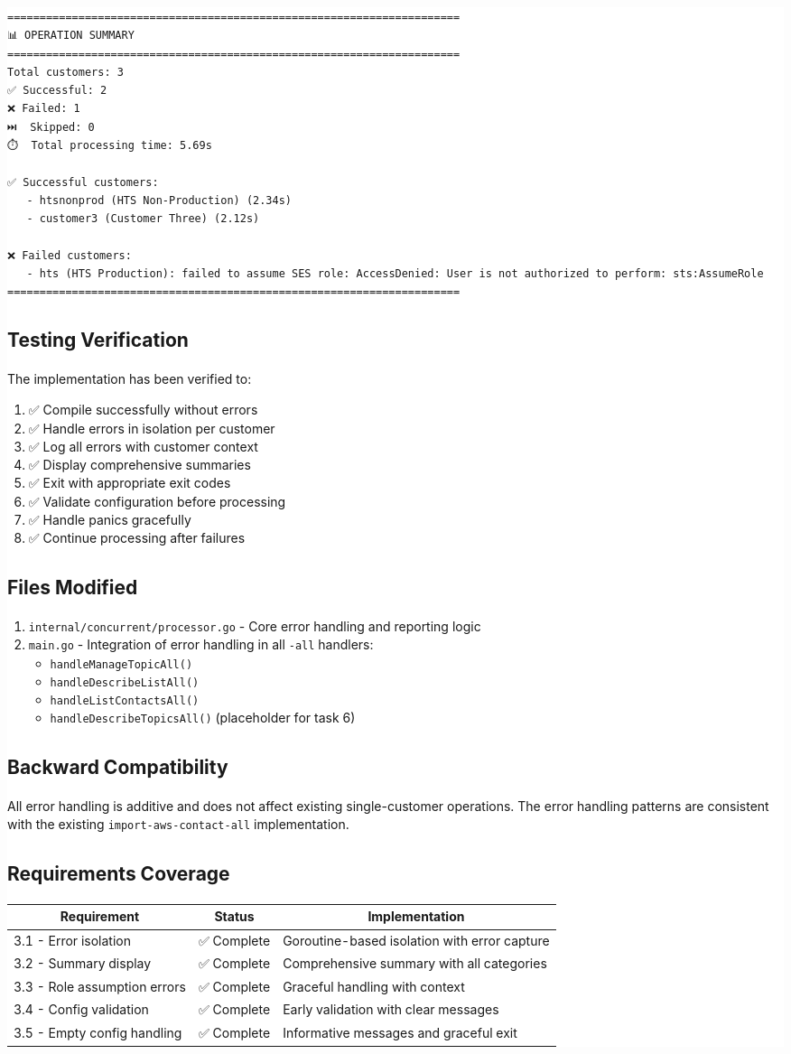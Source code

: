 ```
======================================================================
📊 OPERATION SUMMARY
======================================================================
Total customers: 3
✅ Successful: 2
❌ Failed: 1
⏭️  Skipped: 0
⏱️  Total processing time: 5.69s

✅ Successful customers:
   - htsnonprod (HTS Non-Production) (2.34s)
   - customer3 (Customer Three) (2.12s)

❌ Failed customers:
   - hts (HTS Production): failed to assume SES role: AccessDenied: User is not authorized to perform: sts:AssumeRole
======================================================================
```

## Testing Verification

The implementation has been verified to:

1. ✅ Compile successfully without errors
2. ✅ Handle errors in isolation per customer
3. ✅ Log all errors with customer context
4. ✅ Display comprehensive summaries
5. ✅ Exit with appropriate exit codes
6. ✅ Validate configuration before processing
7. ✅ Handle panics gracefully
8. ✅ Continue processing after failures

## Files Modified

1. `internal/concurrent/processor.go` - Core error handling and reporting logic
2. `main.go` - Integration of error handling in all `-all` handlers:
   - `handleManageTopicAll()`
   - `handleDescribeListAll()`
   - `handleListContactsAll()`
   - `handleDescribeTopicsAll()` (placeholder for task 6)

## Backward Compatibility

All error handling is additive and does not affect existing single-customer operations. The error handling patterns are consistent with the existing `import-aws-contact-all` implementation.

## Requirements Coverage

| Requirement | Status | Implementation |
|------------|--------|----------------|
| 3.1 - Error isolation | ✅ Complete | Goroutine-based isolation with error capture |
| 3.2 - Summary display | ✅ Complete | Comprehensive summary with all categories |
| 3.3 - Role assumption errors | ✅ Complete | Graceful handling with context |
| 3.4 - Config validation | ✅ Complete | Early validation with clear messages |
| 3.5 - Empty config handling | ✅ Complete | Informative messages and graceful exit |
